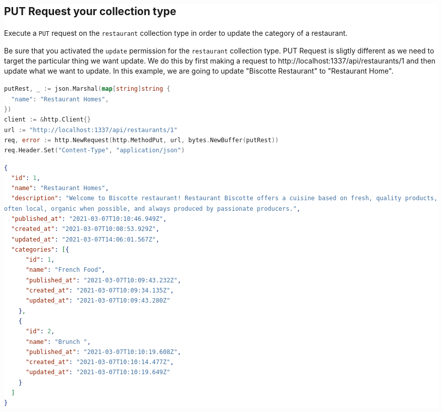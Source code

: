 ```go
```

## PUT Request your collection type

Execute a `PUT` request on the `restaurant` collection type in order to update the category of a restaurant.

Be sure that you activated the `update` permission for the `restaurant` collection type.
PUT Request is sligtly different as we need to target the particular thing we want update. We do this by first making a request to http://localhost:1337/api/restaurants/1 and then update what we want to update. In this example, we are going to update  "Biscotte Restaurant" to "Restaurant Home".



```go
putRest, _ := json.Marshal(map[string]string {
  "name": "Restaurant Homes",    
})
client := &http.Client{}
url := "http://localhost:1337/api/restaurants/1"
req, error := http.NewRequest(http.MethodPut, url, bytes.NewBuffer(putRest))
req.Header.Set("Content-Type", "application/json")
```





```json
{
  "id": 1,
  "name": "Restaurant Homes",
  "description": "Welcome to Biscotte restaurant! Restaurant Biscotte offers a cuisine based on fresh, quality products, often local, organic when possible, and always produced by passionate producers.",
  "published_at": "2021-03-07T10:10:46.949Z",
  "created_at": "2021-03-07T10:08:53.929Z",
  "updated_at": "2021-03-07T14:06:01.567Z",
  "categories": [{
      "id": 1,
      "name": "French Food",
      "published_at": "2021-03-07T10:09:43.232Z",
      "created_at": "2021-03-07T10:09:34.135Z",
      "updated_at": "2021-03-07T10:09:43.280Z"
    },
    {
      "id": 2,
      "name": "Brunch ",
      "published_at": "2021-03-07T10:10:19.608Z",
      "created_at": "2021-03-07T10:10:14.477Z",
      "updated_at": "2021-03-07T10:10:19.649Z"
    }
  ]
}
```
